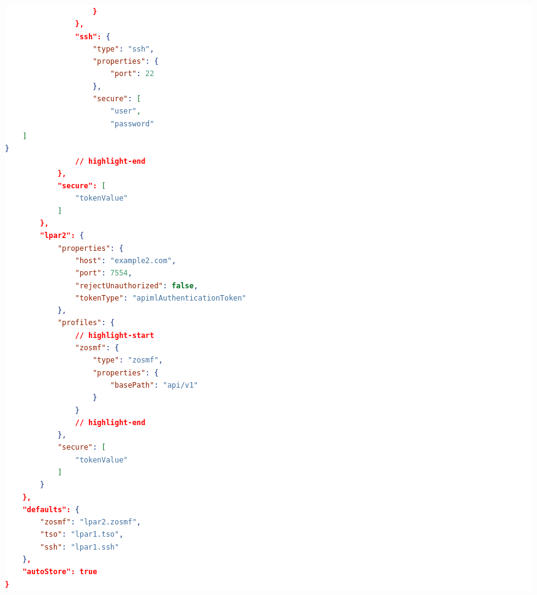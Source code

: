 ```json showLineNumbers
                    }
                },
                "ssh": {
                    "type": "ssh",
                    "properties": {
                        "port": 22
                    },
                    "secure": [
                        "user", 
                        "password"
    ]
}
                // highlight-end
            },
            "secure": [
                "tokenValue"
            ]
        },
        "lpar2": {
            "properties": {
                "host": "example2.com",
                "port": 7554,
                "rejectUnauthorized": false,
                "tokenType": "apimlAuthenticationToken"
            },
            "profiles": {
                // highlight-start
                "zosmf": {
                    "type": "zosmf",
                    "properties": {
                        "basePath": "api/v1"
                    }
                }
                // highlight-end
            },
            "secure": [
                "tokenValue"
            ]
        }
    },
    "defaults": {
        "zosmf": "lpar2.zosmf",
        "tso": "lpar1.tso",
        "ssh": "lpar1.ssh"
    },
    "autoStore": true
}
```
  </TabItem>
  <TabItem value="zowe cli 2" label="Zowe CLI alternative">
